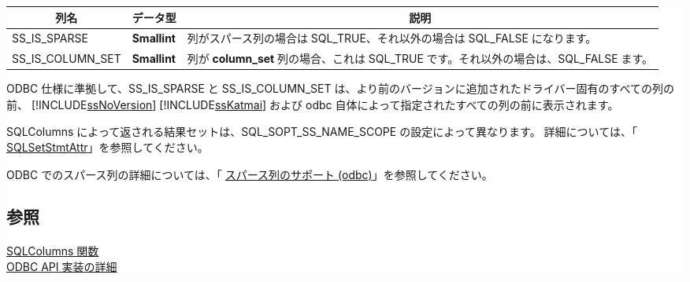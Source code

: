 |列名|データ型|説明|  
|-----------------|---------------|-----------------|  
|SS_IS_SPARSE|**Smallint**|列がスパース列の場合は SQL_TRUE、それ以外の場合は SQL_FALSE になります。|  
|SS_IS_COLUMN_SET|**Smallint**|列が **column_set** 列の場合、これは SQL_TRUE です。それ以外の場合は、SQL_FALSE ます。|  
  
 ODBC 仕様に準拠して、SS_IS_SPARSE と SS_IS_COLUMN_SET は、より前のバージョンに追加されたドライバー固有のすべての列の前、 [!INCLUDE[ssNoVersion](../../includes/ssnoversion-md.md)] [!INCLUDE[ssKatmai](../../includes/sskatmai-md.md)] および odbc 自体によって指定されたすべての列の前に表示されます。  
  
 SQLColumns によって返される結果セットは、SQL_SOPT_SS_NAME_SCOPE の設定によって異なります。 詳細については、「 [SQLSetStmtAttr](../../relational-databases/native-client-odbc-api/sqlsetstmtattr.md)」を参照してください。  
  
 ODBC でのスパース列の詳細については、「 [スパース列のサポート &#40;odbc&#41;](../../relational-databases/native-client/odbc/sparse-columns-support-odbc.md)」を参照してください。  
  
## <a name="see-also"></a>参照  
 [SQLColumns 関数](../../odbc/reference/syntax/sqlcolumns-function.md)   
 [ODBC API 実装の詳細](../../relational-databases/native-client-odbc-api/odbc-api-implementation-details.md)  
  
